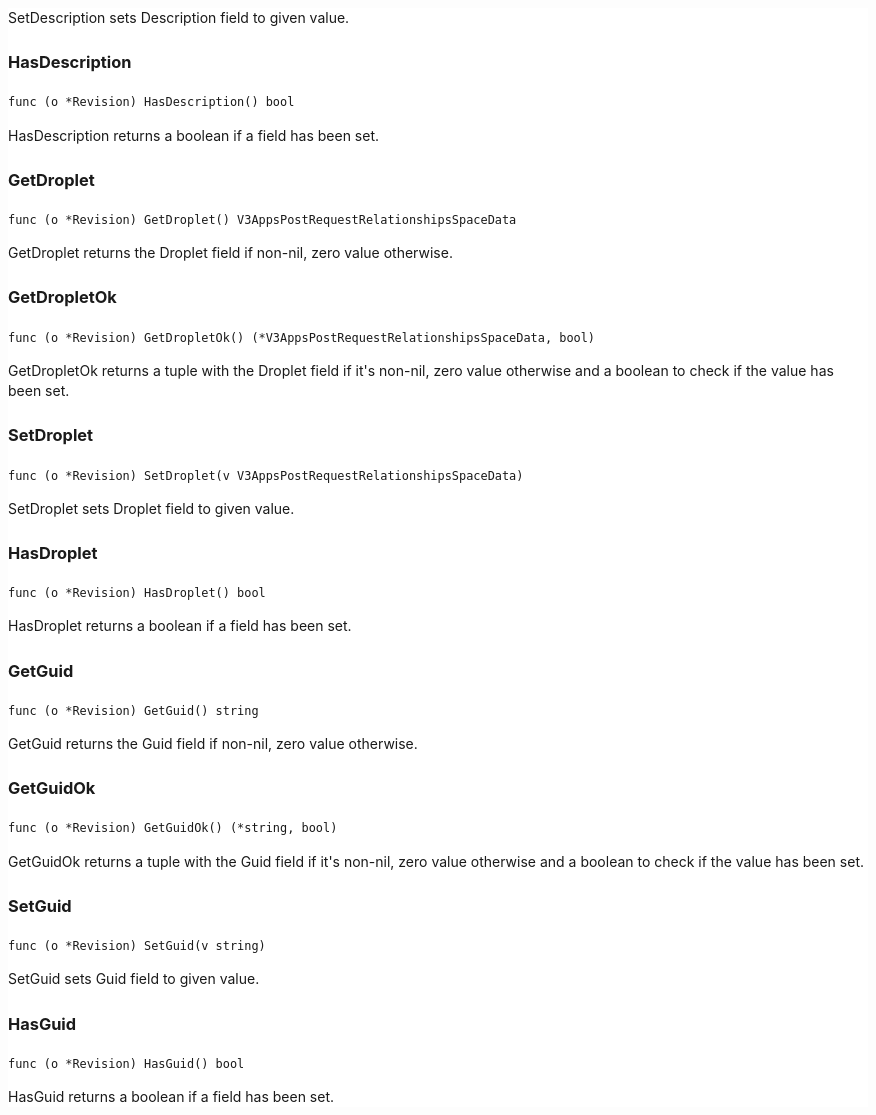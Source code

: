 SetDescription sets Description field to given value.

### HasDescription

`func (o *Revision) HasDescription() bool`

HasDescription returns a boolean if a field has been set.

### GetDroplet

`func (o *Revision) GetDroplet() V3AppsPostRequestRelationshipsSpaceData`

GetDroplet returns the Droplet field if non-nil, zero value otherwise.

### GetDropletOk

`func (o *Revision) GetDropletOk() (*V3AppsPostRequestRelationshipsSpaceData, bool)`

GetDropletOk returns a tuple with the Droplet field if it's non-nil, zero value otherwise
and a boolean to check if the value has been set.

### SetDroplet

`func (o *Revision) SetDroplet(v V3AppsPostRequestRelationshipsSpaceData)`

SetDroplet sets Droplet field to given value.

### HasDroplet

`func (o *Revision) HasDroplet() bool`

HasDroplet returns a boolean if a field has been set.

### GetGuid

`func (o *Revision) GetGuid() string`

GetGuid returns the Guid field if non-nil, zero value otherwise.

### GetGuidOk

`func (o *Revision) GetGuidOk() (*string, bool)`

GetGuidOk returns a tuple with the Guid field if it's non-nil, zero value otherwise
and a boolean to check if the value has been set.

### SetGuid

`func (o *Revision) SetGuid(v string)`

SetGuid sets Guid field to given value.

### HasGuid

`func (o *Revision) HasGuid() bool`

HasGuid returns a boolean if a field has been set.
